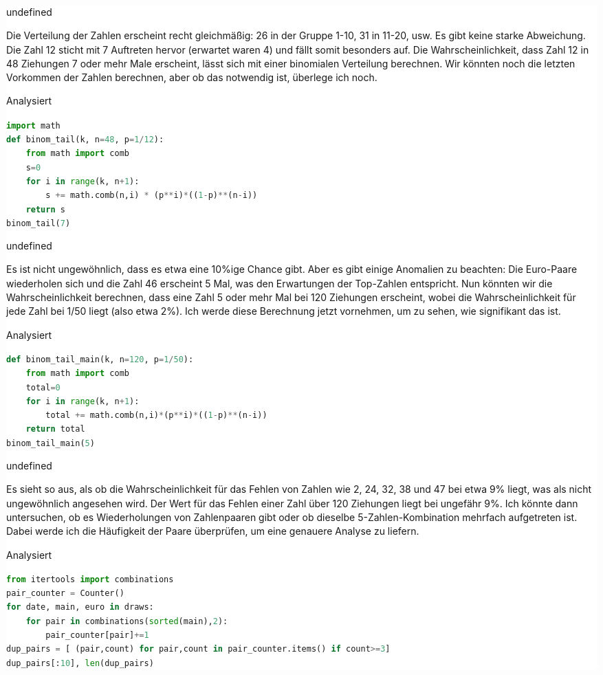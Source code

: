 undefined

Die Verteilung der Zahlen erscheint recht gleichmäßig: 26 in der Gruppe 1-10, 31 in 11-20, usw. Es gibt keine starke Abweichung. Die Zahl 12 sticht mit 7 Auftreten hervor (erwartet waren 4) und fällt somit besonders auf. Die Wahrscheinlichkeit, dass Zahl 12 in 48 Ziehungen 7 oder mehr Male erscheint, lässt sich mit einer binomialen Verteilung berechnen. Wir könnten noch die letzten Vorkommen der Zahlen berechnen, aber ob das notwendig ist, überlege ich noch.

Analysiert

```python
import math
def binom_tail(k, n=48, p=1/12):
    from math import comb
    s=0
    for i in range(k, n+1):
        s += math.comb(n,i) * (p**i)*((1-p)**(n-i))
    return s
binom_tail(7)

```

undefined

Es ist nicht ungewöhnlich, dass es etwa eine 10%ige Chance gibt. Aber es gibt einige Anomalien zu beachten: Die Euro-Paare wiederholen sich und die Zahl 46 erscheint 5 Mal, was den Erwartungen der Top-Zahlen entspricht. Nun könnten wir die Wahrscheinlichkeit berechnen, dass eine Zahl 5 oder mehr Mal bei 120 Ziehungen erscheint, wobei die Wahrscheinlichkeit für jede Zahl bei 1/50 liegt (also etwa 2%). Ich werde diese Berechnung jetzt vornehmen, um zu sehen, wie signifikant das ist.

Analysiert

```python
def binom_tail_main(k, n=120, p=1/50):
    from math import comb
    total=0
    for i in range(k, n+1):
        total += math.comb(n,i)*(p**i)*((1-p)**(n-i))
    return total
binom_tail_main(5)

```

undefined

Es sieht so aus, als ob die Wahrscheinlichkeit für das Fehlen von Zahlen wie 2, 24, 32, 38 und 47 bei etwa 9% liegt, was als nicht ungewöhnlich angesehen wird. Der Wert für das Fehlen einer Zahl über 120 Ziehungen liegt bei ungefähr 9%. Ich könnte dann untersuchen, ob es Wiederholungen von Zahlenpaaren gibt oder ob dieselbe 5-Zahlen-Kombination mehrfach aufgetreten ist. Dabei werde ich die Häufigkeit der Paare überprüfen, um eine genauere Analyse zu liefern.

Analysiert

```python
from itertools import combinations
pair_counter = Counter()
for date, main, euro in draws:
    for pair in combinations(sorted(main),2):
        pair_counter[pair]+=1
dup_pairs = [ (pair,count) for pair,count in pair_counter.items() if count>=3]
dup_pairs[:10], len(dup_pairs)

```
